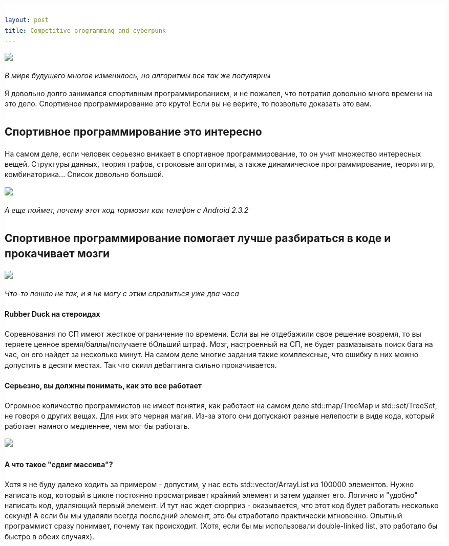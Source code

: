 ```yaml
---
layout: post
title: Competitive programming and cyberpunk
---
```


![](https://media.giphy.com/media/NKEt9elQ5cR68/giphy.gif)

_В мире будущего многое изменилось, но алгоритмы все так же популярны_

Я довольно долго занимался спортивным программированием, и не пожалел, что потратил довольно много времени на это дело. Спортивное программирование это круто! Если вы не верите, то позвольте доказать это вам.

## Спортивное программирование это интересно

На самом деле, если человек серьезно вникает в спортивное программирование, то он учит множество интересных вещей. Структуры данных, теория графов, строковые алгоритмы, а также динамическое программирование, теория игр, комбинаторика... Список довольно большой. 

![](https://static1.squarespace.com/static/543593e4e4b0bf8b316933e3/t/55224459e4b0ab9c8e348de9/1428309084880/firstattempt.jpg)

_А еще поймет, почему этот код тормозит как телефон с Android 2.3.2_

## Спортивное программирование помогает лучше разбираться в коде и прокачивает мозги

![](https://s-media-cache-ak0.pinimg.com/originals/be/82/8c/be828c40bb5a13d25c1e2579514ed6f3.gif)

_Что-то пошло не так, и я не могу с этим справиться уже два часа_

#### Rubber Duck на стероидах

Соревнования по СП имеют жесткое ограничение по времени. Если вы не отдебажили свое решение вовремя, то вы теряете ценное время/баллы/получаете бОльший штраф. Мозг, настроенный на СП, не будет размазывать поиск бага на час, он его найдет за несколько минут. На самом деле многие задания такие комплексные, что ошибку в них можно допустить в десяти местах. Так что скилл дебаггинга сильно прокачивается.

#### Серьезно, вы должны понимать, как это все работает

Огромное количество программистов не имеет понятия, как работает на самом деле std::map/TreeMap и std::set/TreeSet, не говоря о других вещах. Для них это черная магия. Из-за этого они допускают разные нелепости в виде кода, который работает намного медленнее, чем мог бы работать.

![](https://68.media.tumblr.com/001f6b1a313463ac3a0b4cbaf21a98cb/tumblr_nvi1n5aODQ1udwzyuo1_500.gif)

#### А что такое "сдвиг массива"?

Хотя я не буду далеко ходить за примером - допустим, у нас есть std::vector/ArrayList из 100000 элементов. Нужно написать код, который в цикле постоянно просматривает крайний элемент и затем удаляет его. Логично и "удобно" написать код, удаляющий первый элемент. И тут нас ждет сюрприз - оказывается, что этот код будет работать несколько секунд! А если бы мы удаляли всегда последний элемент, это бы отработало практически мгновенно. Опытный программист сразу понимает, почему так происходит. (Хотя, если бы мы использовали double-linked list, это работало бы быстро в обеих случаях).
